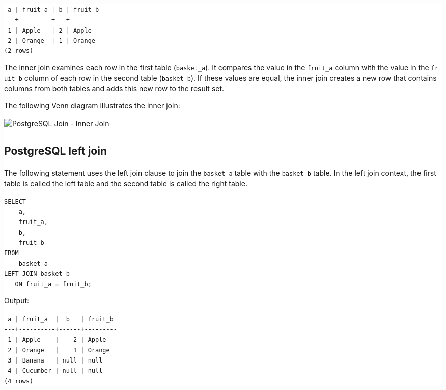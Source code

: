 

```
 a | fruit_a | b | fruit_b
---+---------+---+---------
 1 | Apple   | 2 | Apple
 2 | Orange  | 1 | Orange
(2 rows)
```



The inner join examines each row in the first table (`basket_a`). It compares the value in the `fruit_a` column with the value in the `fruit_b` column of each row in the second table (`basket_b`). If these values are equal, the inner join creates a new row that contains columns from both tables and adds this new row to the result set.



The following Venn diagram illustrates the inner join:



![PostgreSQL Join - Inner Join](/postgresqltutorial_data/wp-content-uploads-2018-12-PostgreSQL-Join-Inner-Join.png)



## PostgreSQL left join



The following statement uses the left join clause to join the `basket_a` table with the `basket_b` table. In the left join context, the first table is called the left table and the second table is called the right table.



```
SELECT
    a,
    fruit_a,
    b,
    fruit_b
FROM
    basket_a
LEFT JOIN basket_b
   ON fruit_a = fruit_b;
```



Output:



```
 a | fruit_a  |  b   | fruit_b
---+----------+------+---------
 1 | Apple    |    2 | Apple
 2 | Orange   |    1 | Orange
 3 | Banana   | null | null
 4 | Cucumber | null | null
(4 rows)
```
